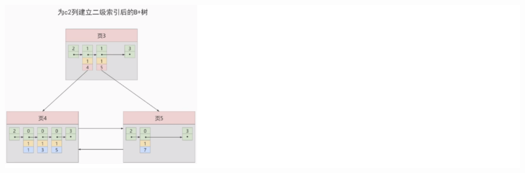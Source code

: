 <img src="./progress_section_2.assets/uniqueindex1.png" alt="screenshot2024-11-13 09.58.31" style="zoom:33%;" />